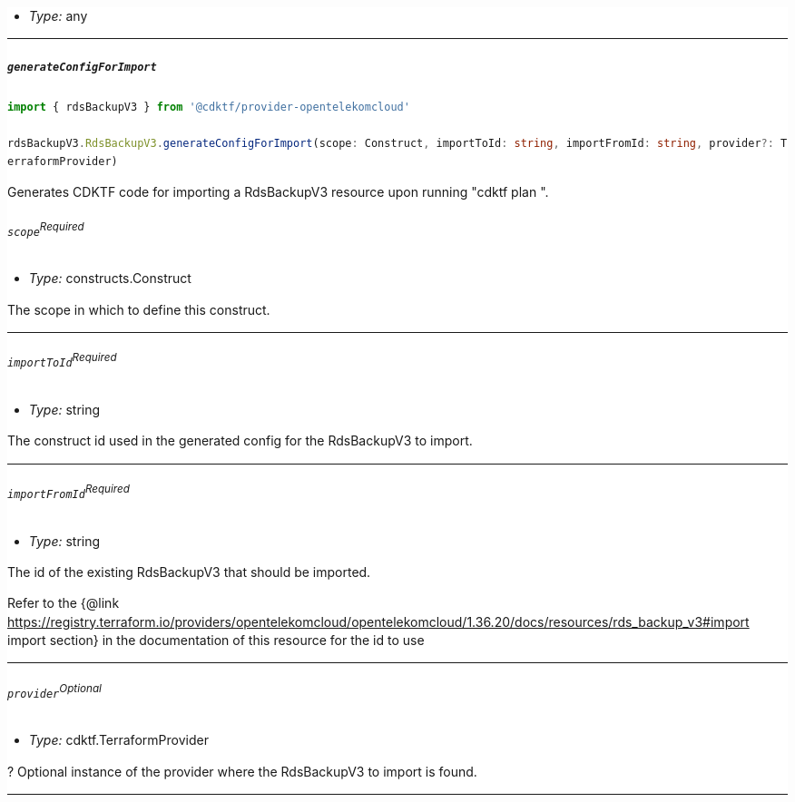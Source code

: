 - *Type:* any

---

##### `generateConfigForImport` <a name="generateConfigForImport" id="@cdktf/provider-opentelekomcloud.rdsBackupV3.RdsBackupV3.generateConfigForImport"></a>

```typescript
import { rdsBackupV3 } from '@cdktf/provider-opentelekomcloud'

rdsBackupV3.RdsBackupV3.generateConfigForImport(scope: Construct, importToId: string, importFromId: string, provider?: TerraformProvider)
```

Generates CDKTF code for importing a RdsBackupV3 resource upon running "cdktf plan <stack-name>".

###### `scope`<sup>Required</sup> <a name="scope" id="@cdktf/provider-opentelekomcloud.rdsBackupV3.RdsBackupV3.generateConfigForImport.parameter.scope"></a>

- *Type:* constructs.Construct

The scope in which to define this construct.

---

###### `importToId`<sup>Required</sup> <a name="importToId" id="@cdktf/provider-opentelekomcloud.rdsBackupV3.RdsBackupV3.generateConfigForImport.parameter.importToId"></a>

- *Type:* string

The construct id used in the generated config for the RdsBackupV3 to import.

---

###### `importFromId`<sup>Required</sup> <a name="importFromId" id="@cdktf/provider-opentelekomcloud.rdsBackupV3.RdsBackupV3.generateConfigForImport.parameter.importFromId"></a>

- *Type:* string

The id of the existing RdsBackupV3 that should be imported.

Refer to the {@link https://registry.terraform.io/providers/opentelekomcloud/opentelekomcloud/1.36.20/docs/resources/rds_backup_v3#import import section} in the documentation of this resource for the id to use

---

###### `provider`<sup>Optional</sup> <a name="provider" id="@cdktf/provider-opentelekomcloud.rdsBackupV3.RdsBackupV3.generateConfigForImport.parameter.provider"></a>

- *Type:* cdktf.TerraformProvider

? Optional instance of the provider where the RdsBackupV3 to import is found.

---